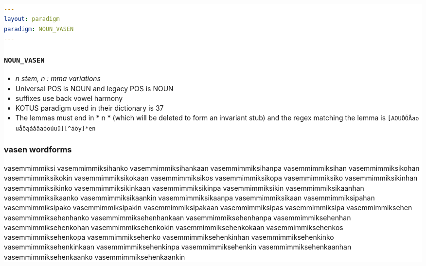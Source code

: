 ```yaml
---
layout: paradigm
paradigm: NOUN_VASEN
---
```

### ` NOUN_VASEN `

* _n stem, n : mma variations_
* Universal POS is NOUN and legacy POS is NOUN
* suffixes use back vowel harmony
* KOTUS paradigm used in their dictionary is 37
* The lemmas must end in * n * (which will be deleted to form an invariant stub) and the regex matching the lemma is ` [AOUŌÓÅaouåôąáăâāóōúūû][^äöy]*en `

### vasen wordforms

vasemmimmiksi
vasemmimmiksihanko
vasemmimmiksihankaan
vasemmimmiksihanpa
vasemmimmiksihan
vasemmimmiksikohan
vasemmimmiksikokin
vasemmimmiksikokaan
vasemmimmiksikos
vasemmimmiksikopa
vasemmimmiksiko
vasemmimmiksikinhan
vasemmimmiksikinko
vasemmimmiksikinkaan
vasemmimmiksikinpa
vasemmimmiksikin
vasemmimmiksikaanhan
vasemmimmiksikaanko
vasemmimmiksikaankin
vasemmimmiksikaanpa
vasemmimmiksikaan
vasemmimmiksipahan
vasemmimmiksipako
vasemmimmiksipakin
vasemmimmiksipakaan
vasemmimmiksipas
vasemmimmiksipa
vasemmimmiksehen
vasemmimmiksehenhanko
vasemmimmiksehenhankaan
vasemmimmiksehenhanpa
vasemmimmiksehenhan
vasemmimmiksehenkohan
vasemmimmiksehenkokin
vasemmimmiksehenkokaan
vasemmimmiksehenkos
vasemmimmiksehenkopa
vasemmimmiksehenko
vasemmimmiksehenkinhan
vasemmimmiksehenkinko
vasemmimmiksehenkinkaan
vasemmimmiksehenkinpa
vasemmimmiksehenkin
vasemmimmiksehenkaanhan
vasemmimmiksehenkaanko
vasemmimmiksehenkaankin